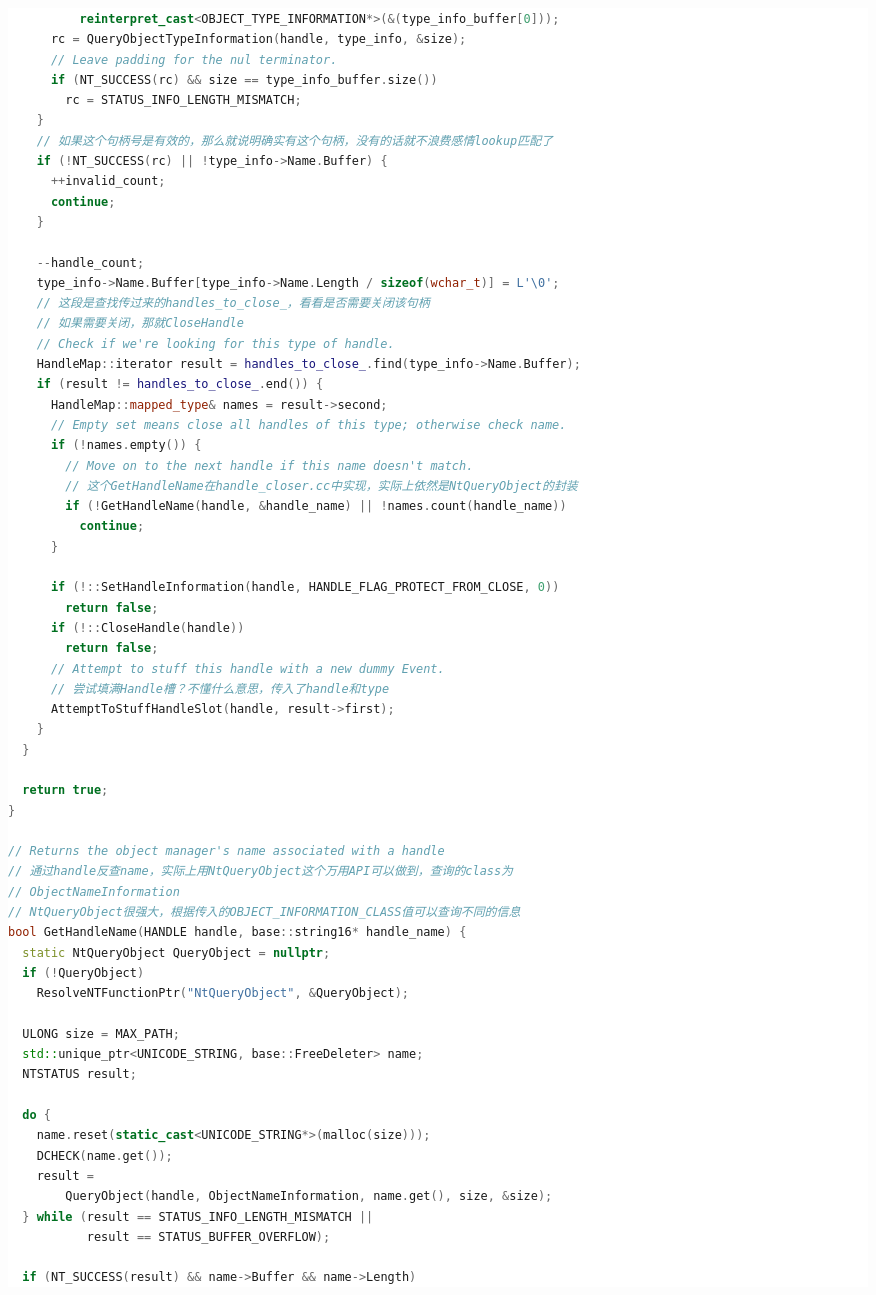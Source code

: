 ```cpp
          reinterpret_cast<OBJECT_TYPE_INFORMATION*>(&(type_info_buffer[0]));
      rc = QueryObjectTypeInformation(handle, type_info, &size);
      // Leave padding for the nul terminator.
      if (NT_SUCCESS(rc) && size == type_info_buffer.size())
        rc = STATUS_INFO_LENGTH_MISMATCH;
    }
    // 如果这个句柄号是有效的，那么就说明确实有这个句柄，没有的话就不浪费感情lookup匹配了
    if (!NT_SUCCESS(rc) || !type_info->Name.Buffer) {
      ++invalid_count;
      continue;
    }

    --handle_count;
    type_info->Name.Buffer[type_info->Name.Length / sizeof(wchar_t)] = L'\0';
    // 这段是查找传过来的handles_to_close_，看看是否需要关闭该句柄
    // 如果需要关闭，那就CloseHandle
    // Check if we're looking for this type of handle.
    HandleMap::iterator result = handles_to_close_.find(type_info->Name.Buffer);
    if (result != handles_to_close_.end()) {
      HandleMap::mapped_type& names = result->second;
      // Empty set means close all handles of this type; otherwise check name.
      if (!names.empty()) {
        // Move on to the next handle if this name doesn't match.
        // 这个GetHandleName在handle_closer.cc中实现，实际上依然是NtQueryObject的封装
        if (!GetHandleName(handle, &handle_name) || !names.count(handle_name))
          continue;
      }

      if (!::SetHandleInformation(handle, HANDLE_FLAG_PROTECT_FROM_CLOSE, 0))
        return false;
      if (!::CloseHandle(handle))
        return false;
      // Attempt to stuff this handle with a new dummy Event.
      // 尝试填满Handle槽？不懂什么意思，传入了handle和type
      AttemptToStuffHandleSlot(handle, result->first);
    }
  }

  return true;
}

// Returns the object manager's name associated with a handle
// 通过handle反查name，实际上用NtQueryObject这个万用API可以做到，查询的class为
// ObjectNameInformation
// NtQueryObject很强大，根据传入的OBJECT_INFORMATION_CLASS值可以查询不同的信息
bool GetHandleName(HANDLE handle, base::string16* handle_name) {
  static NtQueryObject QueryObject = nullptr;
  if (!QueryObject)
    ResolveNTFunctionPtr("NtQueryObject", &QueryObject);

  ULONG size = MAX_PATH;
  std::unique_ptr<UNICODE_STRING, base::FreeDeleter> name;
  NTSTATUS result;

  do {
    name.reset(static_cast<UNICODE_STRING*>(malloc(size)));
    DCHECK(name.get());
    result =
        QueryObject(handle, ObjectNameInformation, name.get(), size, &size);
  } while (result == STATUS_INFO_LENGTH_MISMATCH ||
           result == STATUS_BUFFER_OVERFLOW);

  if (NT_SUCCESS(result) && name->Buffer && name->Length)
```